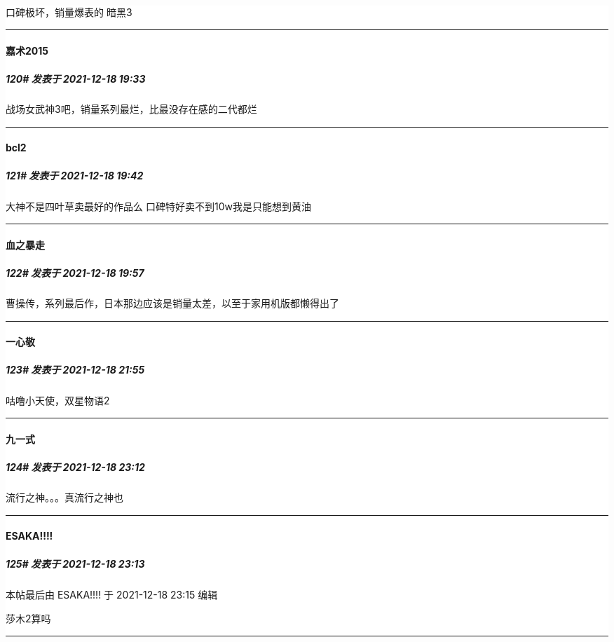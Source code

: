 口碑极坏，销量爆表的</blockquote>
暗黑3

*****

####  嘉术2015  
##### 120#       发表于 2021-12-18 19:33

战场女武神3吧，销量系列最烂，比最没存在感的二代都烂



*****

####  bcl2  
##### 121#       发表于 2021-12-18 19:42

大神不是四叶草卖最好的作品么
口碑特好卖不到10w我是只能想到黄油



*****

####  血之暴走  
##### 122#       发表于 2021-12-18 19:57

曹操传，系列最后作，日本那边应该是销量太差，以至于家用机版都懒得出了



*****

####  一心敬  
##### 123#       发表于 2021-12-18 21:55

咕噜小天使，双星物语2



*****

####  九一式  
##### 124#       发表于 2021-12-18 23:12

流行之神。。。真流行之神也

*****

####  ESAKA!!!!  
##### 125#       发表于 2021-12-18 23:13

 本帖最后由 ESAKA!!!! 于 2021-12-18 23:15 编辑 

莎木2算吗



*****
